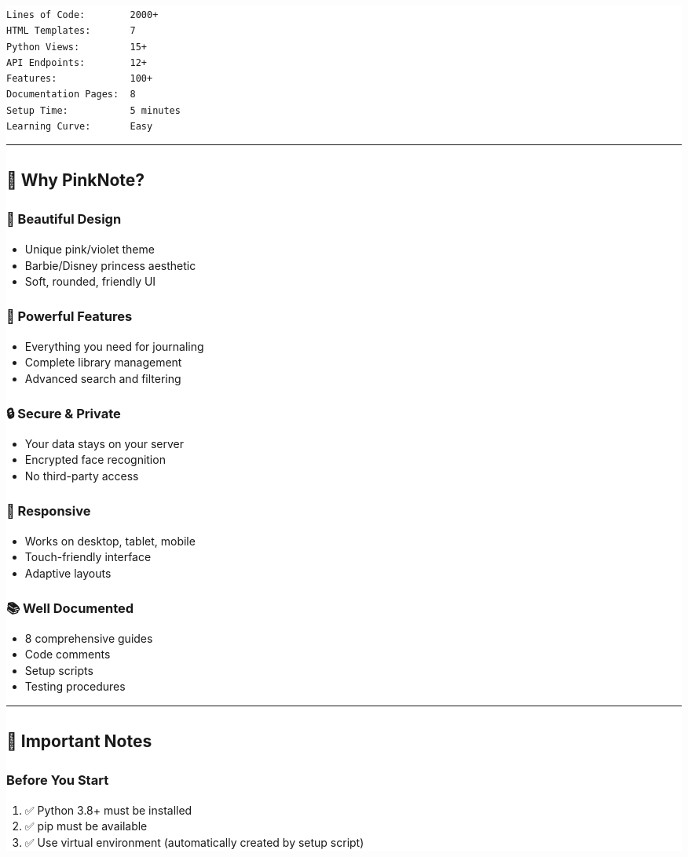 ```
Lines of Code:        2000+
HTML Templates:       7
Python Views:         15+
API Endpoints:        12+
Features:             100+
Documentation Pages:  8
Setup Time:           5 minutes
Learning Curve:       Easy
```

---

## 🌟 Why PinkNote?

### 🎨 Beautiful Design
- Unique pink/violet theme
- Barbie/Disney princess aesthetic
- Soft, rounded, friendly UI

### 💪 Powerful Features
- Everything you need for journaling
- Complete library management
- Advanced search and filtering

### 🔒 Secure & Private
- Your data stays on your server
- Encrypted face recognition
- No third-party access

### 📱 Responsive
- Works on desktop, tablet, mobile
- Touch-friendly interface
- Adaptive layouts

### 📚 Well Documented
- 8 comprehensive guides
- Code comments
- Setup scripts
- Testing procedures

---

## 🚨 Important Notes

### Before You Start
1. ✅ Python 3.8+ must be installed
2. ✅ pip must be available
3. ✅ Use virtual environment (automatically created by setup script)
